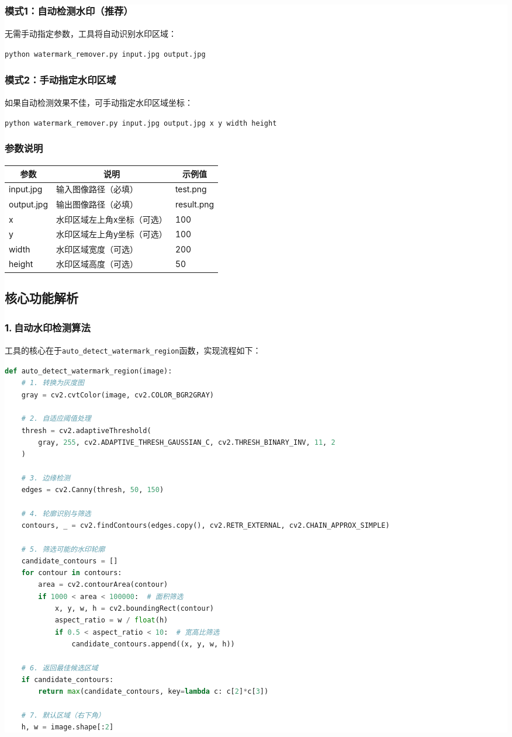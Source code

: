 ### 模式1：自动检测水印（推荐）
无需手动指定参数，工具将自动识别水印区域：
```bash
python watermark_remover.py input.jpg output.jpg
```

### 模式2：手动指定水印区域
如果自动检测效果不佳，可手动指定水印区域坐标：
```bash
python watermark_remover.py input.jpg output.jpg x y width height
```

### 参数说明
| 参数       | 说明                          | 示例值  |
|------------|-------------------------------|---------|
| input.jpg  | 输入图像路径（必填）          | test.png|
| output.jpg | 输出图像路径（必填）          | result.png|
| x          | 水印区域左上角x坐标（可选）   | 100     |
| y          | 水印区域左上角y坐标（可选）   | 100     |
| width      | 水印区域宽度（可选）          | 200     |
| height     | 水印区域高度（可选）          | 50      |

## 核心功能解析
### 1. 自动水印检测算法
工具的核心在于`auto_detect_watermark_region`函数，实现流程如下：

```python
def auto_detect_watermark_region(image):
    # 1. 转换为灰度图
    gray = cv2.cvtColor(image, cv2.COLOR_BGR2GRAY)
    
    # 2. 自适应阈值处理
    thresh = cv2.adaptiveThreshold(
        gray, 255, cv2.ADAPTIVE_THRESH_GAUSSIAN_C, cv2.THRESH_BINARY_INV, 11, 2
    )
    
    # 3. 边缘检测
    edges = cv2.Canny(thresh, 50, 150)
    
    # 4. 轮廓识别与筛选
    contours, _ = cv2.findContours(edges.copy(), cv2.RETR_EXTERNAL, cv2.CHAIN_APPROX_SIMPLE)
    
    # 5. 筛选可能的水印轮廓
    candidate_contours = []
    for contour in contours:
        area = cv2.contourArea(contour)
        if 1000 < area < 100000:  # 面积筛选
            x, y, w, h = cv2.boundingRect(contour)
            aspect_ratio = w / float(h)
            if 0.5 < aspect_ratio < 10:  # 宽高比筛选
                candidate_contours.append((x, y, w, h))
    
    # 6. 返回最佳候选区域
    if candidate_contours:
        return max(candidate_contours, key=lambda c: c[2]*c[3])
    
    # 7. 默认区域（右下角）
    h, w = image.shape[:2]
```